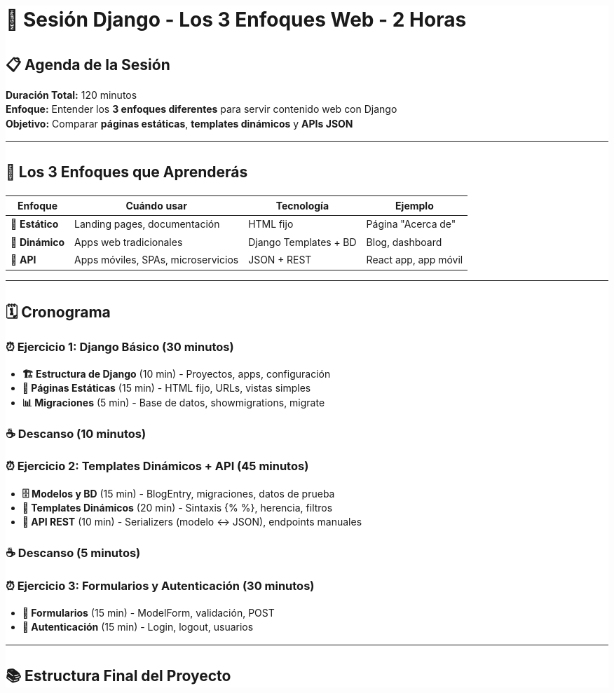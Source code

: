 # 🐍 Sesión Django - Los 3 Enfoques Web - 2 Horas

## 📋 Agenda de la Sesión

**Duración Total:** 120 minutos  
**Enfoque:** Entender los **3 enfoques diferentes** para servir contenido web con Django  
**Objetivo:** Comparar **páginas estáticas**, **templates dinámicos** y **APIs JSON**

---

## 🎯 Los 3 Enfoques que Aprenderás

| **Enfoque** | **Cuándo usar** | **Tecnología** | **Ejemplo** |
|-------------|-----------------|----------------|-------------|
| **📄 Estático** | Landing pages, documentación | HTML fijo | Página "Acerca de" |
| **🎨 Dinámico** | Apps web tradicionales | Django Templates + BD | Blog, dashboard |
| **🔌 API** | Apps móviles, SPAs, microservicios | JSON + REST | React app, app móvil |

---

## 🗓️ Cronograma

### ⏰ **Ejercicio 1: Django Básico** (30 minutos)
- **🏗️ Estructura de Django** (10 min) - Proyectos, apps, configuración
- **📄 Páginas Estáticas** (15 min) - HTML fijo, URLs, vistas simples  
- **📊 Migraciones** (5 min) - Base de datos, showmigrations, migrate

### ☕ **Descanso** (10 minutos)

### ⏰ **Ejercicio 2: Templates Dinámicos + API** (45 minutos)
- **🗄️ Modelos y BD** (15 min) - BlogEntry, migraciones, datos de prueba
- **🎨 Templates Dinámicos** (20 min) - Sintaxis {% %}, herencia, filtros
- **🔌 API REST** (10 min) - Serializers (modelo ↔ JSON), endpoints manuales

### ☕ **Descanso** (5 minutos)

### ⏰ **Ejercicio 3: Formularios y Autenticación** (30 minutos)
- **📝 Formularios** (15 min) - ModelForm, validación, POST
- **🔐 Autenticación** (15 min) - Login, logout, usuarios

---

## 📚 Estructura Final del Proyecto
